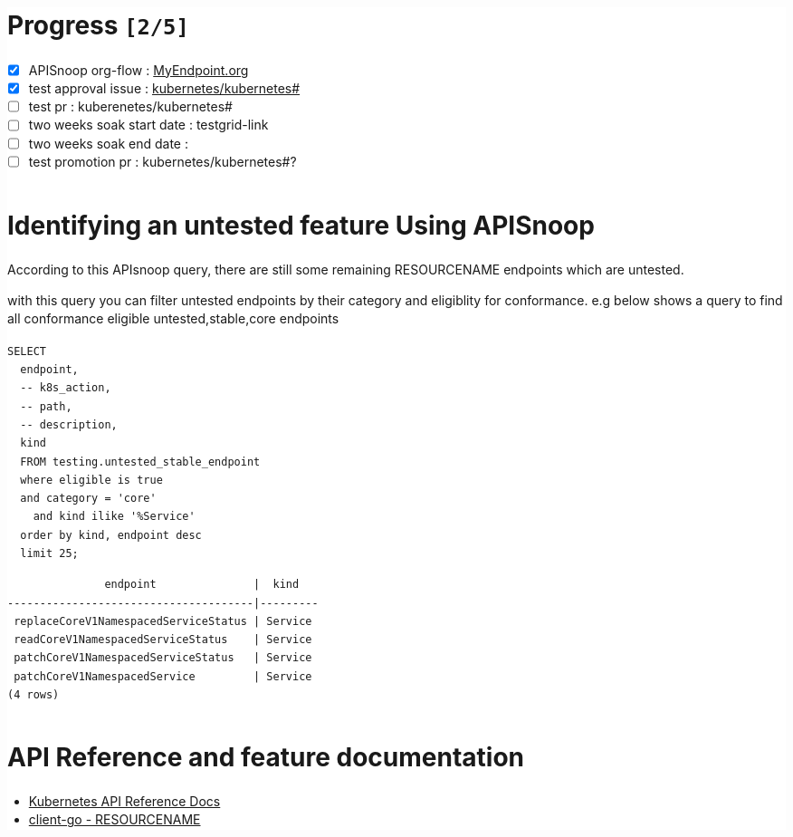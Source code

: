 # Progress <code>[2/5]</code>

-   [X] APISnoop org-flow : [MyEndpoint.org](https://github.com/cncf/apisnoop/blob/master/tickets/k8s/)
-   [X] test approval issue : [kubernetes/kubernetes#](https://github.com/kubernetes/kubernetes/issues/)
-   [ ] test pr : kuberenetes/kubernetes#
-   [ ] two weeks soak start date : testgrid-link
-   [ ] two weeks soak end date :
-   [ ] test promotion pr : kubernetes/kubernetes#?

# Identifying an untested feature Using APISnoop

According to this APIsnoop query, there are still some remaining RESOURCENAME endpoints which are untested.

with this query you can filter untested endpoints by their category and eligiblity for conformance. e.g below shows a query to find all conformance eligible untested,stable,core endpoints

```sql-mode
SELECT
  endpoint,
  -- k8s_action,
  -- path,
  -- description,
  kind
  FROM testing.untested_stable_endpoint
  where eligible is true
  and category = 'core'
    and kind ilike '%Service'
  order by kind, endpoint desc
  limit 25;
```

```example
               endpoint               |  kind
--------------------------------------|---------
 replaceCoreV1NamespacedServiceStatus | Service
 readCoreV1NamespacedServiceStatus    | Service
 patchCoreV1NamespacedServiceStatus   | Service
 patchCoreV1NamespacedService         | Service
(4 rows)

```

# API Reference and feature documentation

-   [Kubernetes API Reference Docs](https://kubernetes.io/docs/reference/kubernetes-api/)
-   [client-go - RESOURCENAME](https://github.com/kubernetes/client-go/blob/master/kubernetes/typed/core/v1/RESOURCENAME.go)
